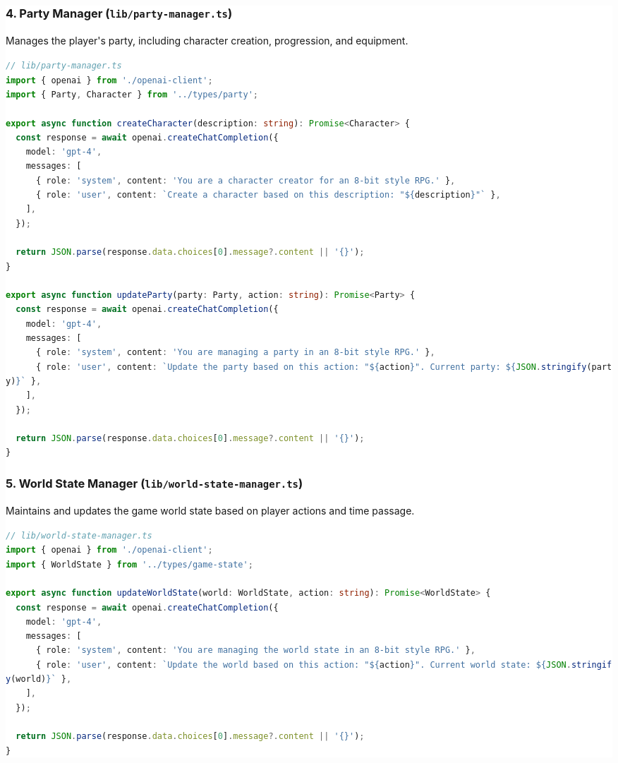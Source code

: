### 4. Party Manager (`lib/party-manager.ts`)

Manages the player's party, including character creation, progression, and equipment.

```typescript
// lib/party-manager.ts
import { openai } from './openai-client';
import { Party, Character } from '../types/party';

export async function createCharacter(description: string): Promise<Character> {
  const response = await openai.createChatCompletion({
    model: 'gpt-4',
    messages: [
      { role: 'system', content: 'You are a character creator for an 8-bit style RPG.' },
      { role: 'user', content: `Create a character based on this description: "${description}"` },
    ],
  });

  return JSON.parse(response.data.choices[0].message?.content || '{}');
}

export async function updateParty(party: Party, action: string): Promise<Party> {
  const response = await openai.createChatCompletion({
    model: 'gpt-4',
    messages: [
      { role: 'system', content: 'You are managing a party in an 8-bit style RPG.' },
      { role: 'user', content: `Update the party based on this action: "${action}". Current party: ${JSON.stringify(party)}` },
    ],
  });

  return JSON.parse(response.data.choices[0].message?.content || '{}');
}
```

### 5. World State Manager (`lib/world-state-manager.ts`)

Maintains and updates the game world state based on player actions and time passage.

```typescript
// lib/world-state-manager.ts
import { openai } from './openai-client';
import { WorldState } from '../types/game-state';

export async function updateWorldState(world: WorldState, action: string): Promise<WorldState> {
  const response = await openai.createChatCompletion({
    model: 'gpt-4',
    messages: [
      { role: 'system', content: 'You are managing the world state in an 8-bit style RPG.' },
      { role: 'user', content: `Update the world based on this action: "${action}". Current world state: ${JSON.stringify(world)}` },
    ],
  });

  return JSON.parse(response.data.choices[0].message?.content || '{}');
}
```
